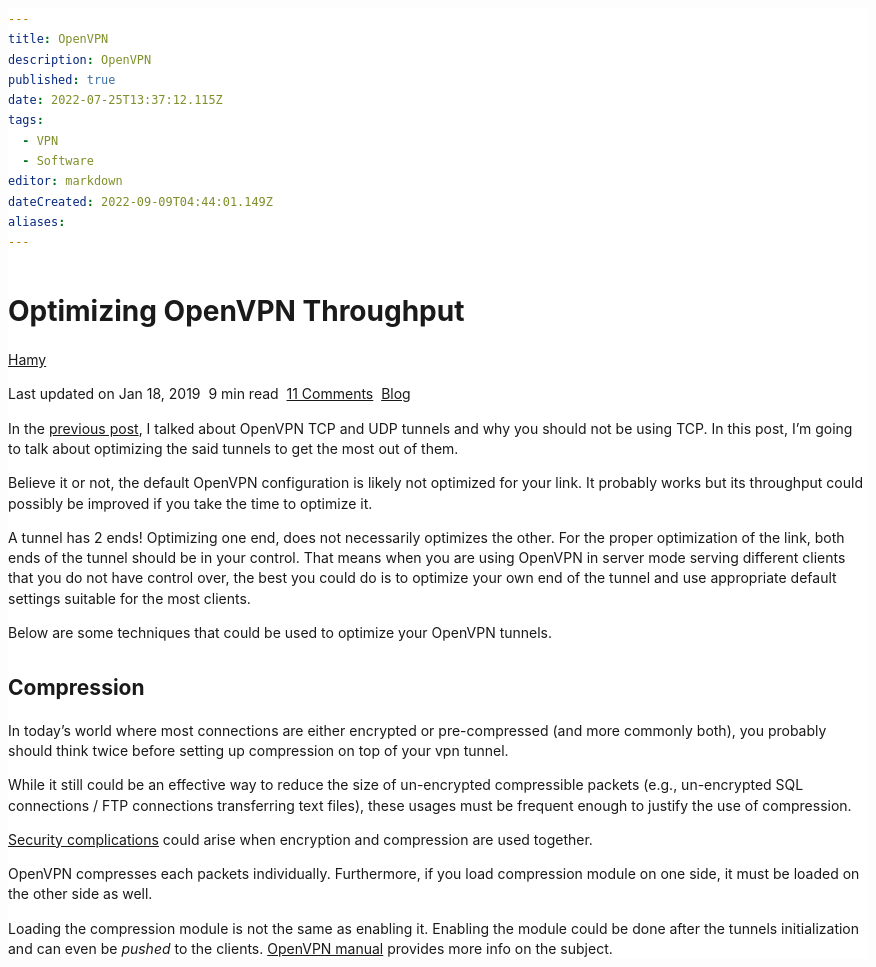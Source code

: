 ```yaml
---
title: OpenVPN
description: OpenVPN
published: true
date: 2022-07-25T13:37:12.115Z
tags:
  - VPN
  - Software
editor: markdown
dateCreated: 2022-09-09T04:44:01.149Z
aliases:
---
```

# Optimizing OpenVPN Throughput

[Hamy](https://hamy.io/author/hamy/)

Last updated on Jan 18, 2019  9 min read  [11 Comments](https://hamy.io/post/0003/optimizing-openvpn-throughput/#disqus_thread)  [Blog](https://hamy.io/categories/blog/)

In the [previous post](https://hamy.io/post/0002/openvpn-tcp-or-udp-tunneling/), I talked about OpenVPN TCP and UDP tunnels and why you should not be using TCP. In this post, I’m going to talk about optimizing the said tunnels to get the most out of them.

Believe it or not, the default OpenVPN configuration is likely not optimized for your link. It probably works but its throughput could possibly be improved if you take the time to optimize it.

A tunnel has 2 ends! Optimizing one end, does not necessarily optimizes the other. For the proper optimization of the link, both ends of the tunnel should be in your control. That means when you are using OpenVPN in server mode serving different clients that you do not have control over, the best you could do is to optimize your own end of the tunnel and use appropriate default settings suitable for the most clients.

Below are some techniques that could be used to optimize your OpenVPN tunnels.

## Compression

In today’s world where most connections are either encrypted or pre-compressed (and more commonly both), you probably should think twice before setting up compression on top of your vpn tunnel.

While it still could be an effective way to reduce the size of un-encrypted compressible packets (e.g., un-encrypted SQL connections / FTP connections transferring text files), these usages must be frequent enough to justify the use of compression.

[Security complications](https://www.mail-archive.com/openvpn-devel@lists.sourceforge.net/msg16919.html) could arise when encryption and compression are used together.

OpenVPN compresses each packets individually. Furthermore, if you load compression module on one side, it must be loaded on the other side as well.

Loading the compression module is not the same as enabling it. Enabling the module could be done after the tunnels initialization and can even be _pushed_ to the clients. [OpenVPN manual](https://community.openvpn.net/openvpn/wiki/Openvpn24ManPage) provides more info on the subject.
